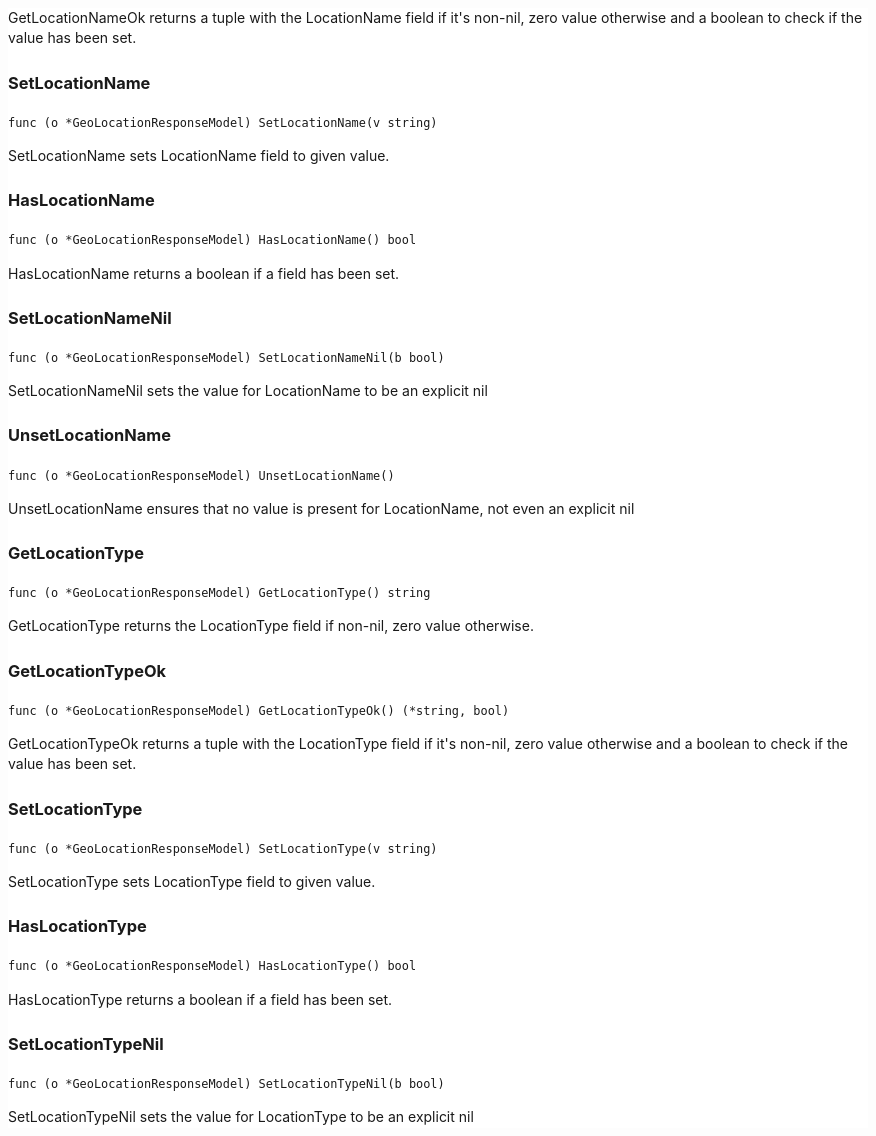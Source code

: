 GetLocationNameOk returns a tuple with the LocationName field if it's non-nil, zero value otherwise
and a boolean to check if the value has been set.

### SetLocationName

`func (o *GeoLocationResponseModel) SetLocationName(v string)`

SetLocationName sets LocationName field to given value.

### HasLocationName

`func (o *GeoLocationResponseModel) HasLocationName() bool`

HasLocationName returns a boolean if a field has been set.

### SetLocationNameNil

`func (o *GeoLocationResponseModel) SetLocationNameNil(b bool)`

 SetLocationNameNil sets the value for LocationName to be an explicit nil

### UnsetLocationName
`func (o *GeoLocationResponseModel) UnsetLocationName()`

UnsetLocationName ensures that no value is present for LocationName, not even an explicit nil
### GetLocationType

`func (o *GeoLocationResponseModel) GetLocationType() string`

GetLocationType returns the LocationType field if non-nil, zero value otherwise.

### GetLocationTypeOk

`func (o *GeoLocationResponseModel) GetLocationTypeOk() (*string, bool)`

GetLocationTypeOk returns a tuple with the LocationType field if it's non-nil, zero value otherwise
and a boolean to check if the value has been set.

### SetLocationType

`func (o *GeoLocationResponseModel) SetLocationType(v string)`

SetLocationType sets LocationType field to given value.

### HasLocationType

`func (o *GeoLocationResponseModel) HasLocationType() bool`

HasLocationType returns a boolean if a field has been set.

### SetLocationTypeNil

`func (o *GeoLocationResponseModel) SetLocationTypeNil(b bool)`

 SetLocationTypeNil sets the value for LocationType to be an explicit nil

